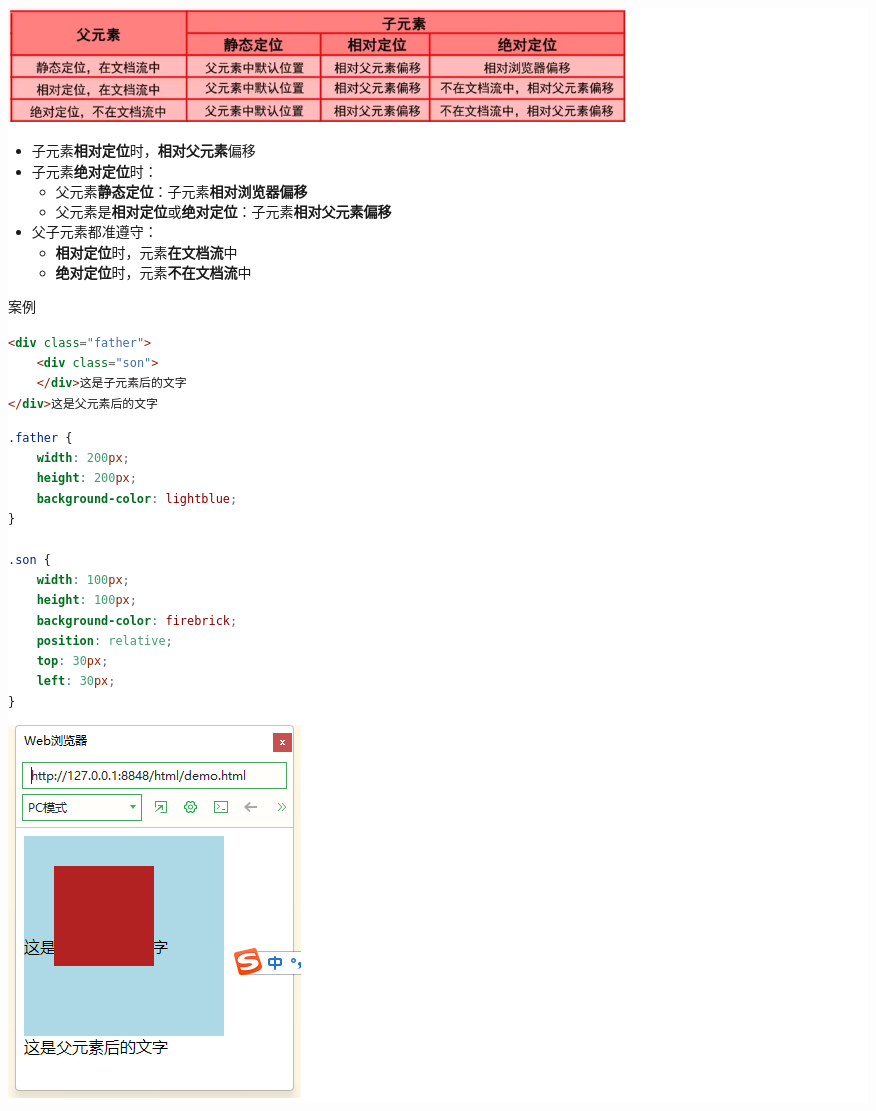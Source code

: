 ![image-20220405004108754](images/image-20220405004108754.png)

- 子元素**相对定位**时，**相对父元素**偏移
- 子元素**绝对定位**时：
  - 父元素**静态定位**：子元素**相对浏览器偏移**
  - 父元素是**相对定位**或**绝对定位**：子元素**相对父元素偏移**
- 父子元素都准遵守：
  - **相对定位**时，元素**在文档流**中
  - **绝对定位**时，元素**不在文档流**中

案例

```html
<div class="father">
    <div class="son">
    </div>这是子元素后的文字
</div>这是父元素后的文字
```

```css
.father {
	width: 200px;
	height: 200px;
	background-color: lightblue;
}

.son {
	width: 100px;
	height: 100px;
	background-color: firebrick;
	position: relative;
	top: 30px;
	left: 30px;
}
```

![image-20220405005217746](images/image-20220405005217746.png)
